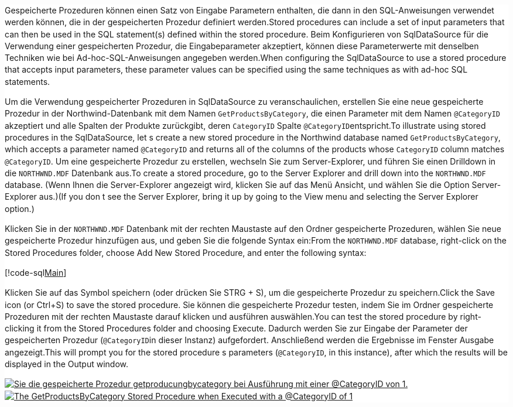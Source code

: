 <span data-ttu-id="4d0a3-228">Gespeicherte Prozeduren können einen Satz von Eingabe Parametern enthalten, die dann in den SQL-Anweisungen verwendet werden können, die in der gespeicherten Prozedur definiert werden.</span><span class="sxs-lookup"><span data-stu-id="4d0a3-228">Stored procedures can include a set of input parameters that can then be used in the SQL statement(s) defined within the stored procedure.</span></span> <span data-ttu-id="4d0a3-229">Beim Konfigurieren von SqlDataSource für die Verwendung einer gespeicherten Prozedur, die Eingabeparameter akzeptiert, können diese Parameterwerte mit denselben Techniken wie bei Ad-hoc-SQL-Anweisungen angegeben werden.</span><span class="sxs-lookup"><span data-stu-id="4d0a3-229">When configuring the SqlDataSource to use a stored procedure that accepts input parameters, these parameter values can be specified using the same techniques as with ad-hoc SQL statements.</span></span>

<span data-ttu-id="4d0a3-230">Um die Verwendung gespeicherter Prozeduren in SqlDataSource zu veranschaulichen, erstellen Sie eine neue gespeicherte Prozedur in der Northwind-Datenbank mit dem Namen `GetProductsByCategory`, die einen Parameter mit dem Namen `@CategoryID` akzeptiert und alle Spalten der Produkte zurückgibt, deren `CategoryID` Spalte `@CategoryID`entspricht.</span><span class="sxs-lookup"><span data-stu-id="4d0a3-230">To illustrate using stored procedures in the SqlDataSource, let s create a new stored procedure in the Northwind database named `GetProductsByCategory`, which accepts a parameter named `@CategoryID` and returns all of the columns of the products whose `CategoryID` column matches `@CategoryID`.</span></span> <span data-ttu-id="4d0a3-231">Um eine gespeicherte Prozedur zu erstellen, wechseln Sie zum Server-Explorer, und führen Sie einen Drilldown in die `NORTHWND.MDF` Datenbank aus.</span><span class="sxs-lookup"><span data-stu-id="4d0a3-231">To create a stored procedure, go to the Server Explorer and drill down into the `NORTHWND.MDF` database.</span></span> <span data-ttu-id="4d0a3-232">(Wenn Ihnen die Server-Explorer angezeigt wird, klicken Sie auf das Menü Ansicht, und wählen Sie die Option Server-Explorer aus.)</span><span class="sxs-lookup"><span data-stu-id="4d0a3-232">(If you don t see the Server Explorer, bring it up by going to the View menu and selecting the Server Explorer option.)</span></span>

<span data-ttu-id="4d0a3-233">Klicken Sie in der `NORTHWND.MDF` Datenbank mit der rechten Maustaste auf den Ordner gespeicherte Prozeduren, wählen Sie neue gespeicherte Prozedur hinzufügen aus, und geben Sie die folgende Syntax ein:</span><span class="sxs-lookup"><span data-stu-id="4d0a3-233">From the `NORTHWND.MDF` database, right-click on the Stored Procedures folder, choose Add New Stored Procedure, and enter the following syntax:</span></span>

[!code-sql[Main](using-parameterized-queries-with-the-sqldatasource-vb/samples/sample8.sql)]

<span data-ttu-id="4d0a3-234">Klicken Sie auf das Symbol speichern (oder drücken Sie STRG + S), um die gespeicherte Prozedur zu speichern.</span><span class="sxs-lookup"><span data-stu-id="4d0a3-234">Click the Save icon (or Ctrl+S) to save the stored procedure.</span></span> <span data-ttu-id="4d0a3-235">Sie können die gespeicherte Prozedur testen, indem Sie im Ordner gespeicherte Prozeduren mit der rechten Maustaste darauf klicken und ausführen auswählen.</span><span class="sxs-lookup"><span data-stu-id="4d0a3-235">You can test the stored procedure by right-clicking it from the Stored Procedures folder and choosing Execute.</span></span> <span data-ttu-id="4d0a3-236">Dadurch werden Sie zur Eingabe der Parameter der gespeicherten Prozedur (`@CategoryID`in dieser Instanz) aufgefordert. Anschließend werden die Ergebnisse im Fenster Ausgabe angezeigt.</span><span class="sxs-lookup"><span data-stu-id="4d0a3-236">This will prompt you for the stored procedure s parameters (`@CategoryID`, in this instance), after which the results will be displayed in the Output window.</span></span>

<span data-ttu-id="4d0a3-237">[![Sie die gespeicherte Prozedur getproducungbycategory bei Ausführung mit einer @CategoryID von 1.](using-parameterized-queries-with-the-sqldatasource-vb/_static/image9.gif)](using-parameterized-queries-with-the-sqldatasource-vb/_static/image17.png)</span><span class="sxs-lookup"><span data-stu-id="4d0a3-237">[![The GetProductsByCategory Stored Procedure when Executed with a @CategoryID of 1](using-parameterized-queries-with-the-sqldatasource-vb/_static/image9.gif)](using-parameterized-queries-with-the-sqldatasource-vb/_static/image17.png)</span></span>

